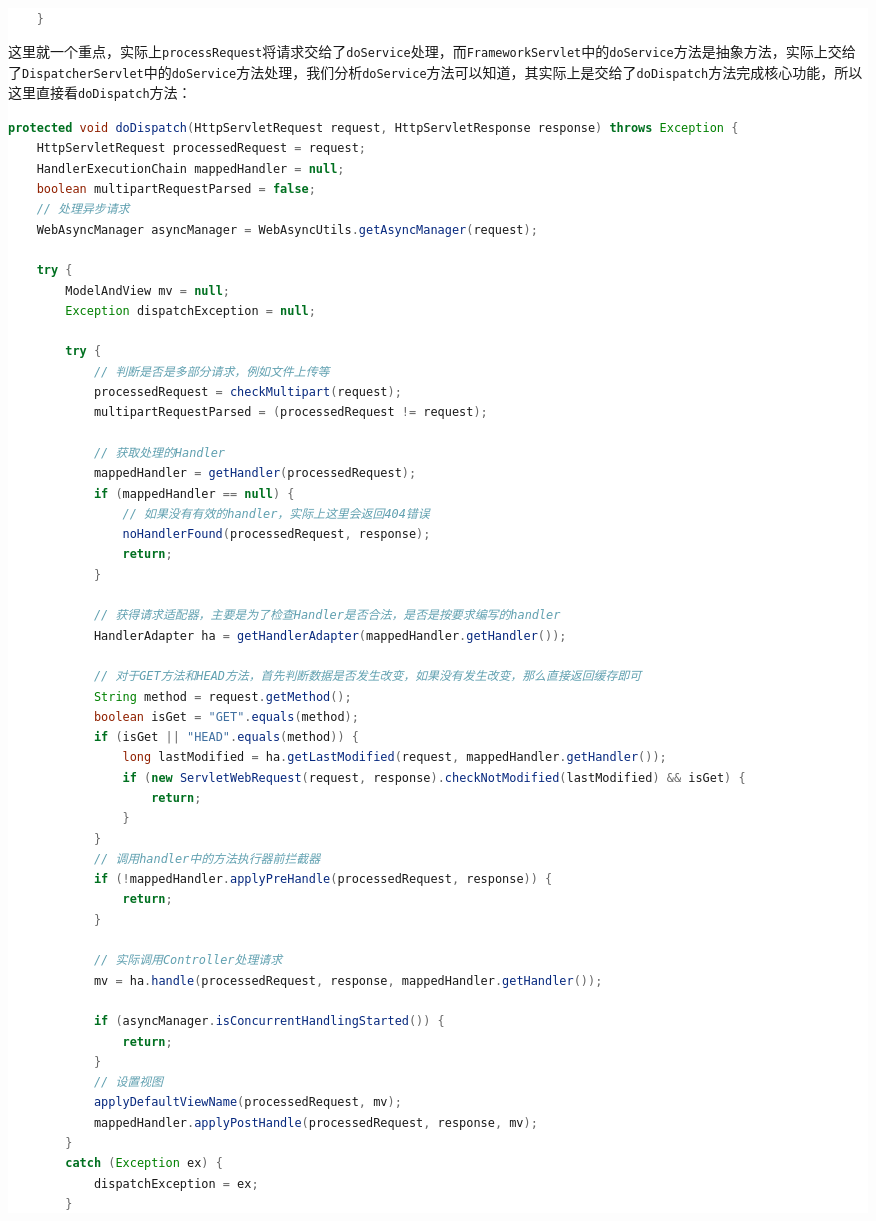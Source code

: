 ```java
	}
```

这里就一个重点，实际上`processRequest`将请求交给了`doService`处理，而`FrameworkServlet`中的`doService`方法是抽象方法，实际上交给了`DispatcherServlet`中的`doService`方法处理，我们分析`doService`方法可以知道，其实际上是交给了`doDispatch`方法完成核心功能，所以这里直接看`doDispatch`方法：

```java
protected void doDispatch(HttpServletRequest request, HttpServletResponse response) throws Exception {
    HttpServletRequest processedRequest = request;
    HandlerExecutionChain mappedHandler = null;
    boolean multipartRequestParsed = false;
    // 处理异步请求
    WebAsyncManager asyncManager = WebAsyncUtils.getAsyncManager(request);

    try {
        ModelAndView mv = null;
        Exception dispatchException = null;

        try {
            // 判断是否是多部分请求，例如文件上传等
            processedRequest = checkMultipart(request);
            multipartRequestParsed = (processedRequest != request);

            // 获取处理的Handler
            mappedHandler = getHandler(processedRequest);
            if (mappedHandler == null) {
                // 如果没有有效的handler，实际上这里会返回404错误
                noHandlerFound(processedRequest, response);
                return;
            }

            // 获得请求适配器，主要是为了检查Handler是否合法，是否是按要求编写的handler
            HandlerAdapter ha = getHandlerAdapter(mappedHandler.getHandler());

            // 对于GET方法和HEAD方法，首先判断数据是否发生改变，如果没有发生改变，那么直接返回缓存即可
            String method = request.getMethod();
            boolean isGet = "GET".equals(method);
            if (isGet || "HEAD".equals(method)) {
                long lastModified = ha.getLastModified(request, mappedHandler.getHandler());
                if (new ServletWebRequest(request, response).checkNotModified(lastModified) && isGet) {
                    return;
                }
            }
            // 调用handler中的方法执行器前拦截器
            if (!mappedHandler.applyPreHandle(processedRequest, response)) {
                return;
            }

            // 实际调用Controller处理请求
            mv = ha.handle(processedRequest, response, mappedHandler.getHandler());

            if (asyncManager.isConcurrentHandlingStarted()) {
                return;
            }
            // 设置视图
            applyDefaultViewName(processedRequest, mv);
            mappedHandler.applyPostHandle(processedRequest, response, mv);
        }
        catch (Exception ex) {
            dispatchException = ex;
        }
```